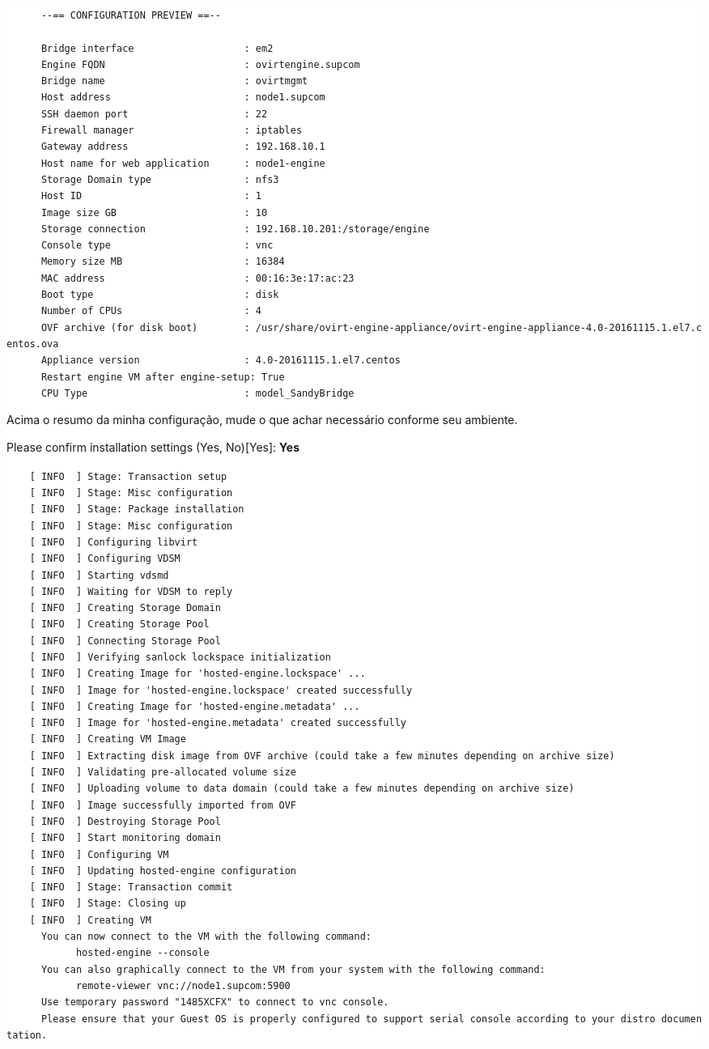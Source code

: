           --== CONFIGURATION PREVIEW ==--

          Bridge interface                   : em2
          Engine FQDN                        : ovirtengine.supcom
          Bridge name                        : ovirtmgmt
          Host address                       : node1.supcom
          SSH daemon port                    : 22
          Firewall manager                   : iptables
          Gateway address                    : 192.168.10.1
          Host name for web application      : node1-engine
          Storage Domain type                : nfs3
          Host ID                            : 1
          Image size GB                      : 10
          Storage connection                 : 192.168.10.201:/storage/engine
          Console type                       : vnc
          Memory size MB                     : 16384
          MAC address                        : 00:16:3e:17:ac:23
          Boot type                          : disk
          Number of CPUs                     : 4
          OVF archive (for disk boot)        : /usr/share/ovirt-engine-appliance/ovirt-engine-appliance-4.0-20161115.1.el7.centos.ova
          Appliance version                  : 4.0-20161115.1.el7.centos
          Restart engine VM after engine-setup: True
          CPU Type                           : model_SandyBridge

Acima o resumo da minha configuração, mude o que achar necessário conforme seu ambiente.

Please confirm installation settings (Yes, No)[Yes]: **Yes**

		[ INFO  ] Stage: Transaction setup
   	 	[ INFO  ] Stage: Misc configuration
    	[ INFO  ] Stage: Package installation
    	[ INFO  ] Stage: Misc configuration
   	 	[ INFO  ] Configuring libvirt
    	[ INFO  ] Configuring VDSM
    	[ INFO  ] Starting vdsmd
   		[ INFO  ] Waiting for VDSM to reply
   		[ INFO  ] Creating Storage Domain
        [ INFO  ] Creating Storage Pool
        [ INFO  ] Connecting Storage Pool
    	[ INFO  ] Verifying sanlock lockspace initialization
    	[ INFO  ] Creating Image for 'hosted-engine.lockspace' ...
    	[ INFO  ] Image for 'hosted-engine.lockspace' created successfully
    	[ INFO  ] Creating Image for 'hosted-engine.metadata' ...
    	[ INFO  ] Image for 'hosted-engine.metadata' created successfully
    	[ INFO  ] Creating VM Image
    	[ INFO  ] Extracting disk image from OVF archive (could take a few minutes depending on archive size)
    	[ INFO  ] Validating pre-allocated volume size
    	[ INFO  ] Uploading volume to data domain (could take a few minutes depending on archive size)
    	[ INFO  ] Image successfully imported from OVF
    	[ INFO  ] Destroying Storage Pool
    	[ INFO  ] Start monitoring domain
    	[ INFO  ] Configuring VM
    	[ INFO  ] Updating hosted-engine configuration
    	[ INFO  ] Stage: Transaction commit
    	[ INFO  ] Stage: Closing up
    	[ INFO  ] Creating VM
          You can now connect to the VM with the following command:
                hosted-engine --console
          You can also graphically connect to the VM from your system with the following command:
                remote-viewer vnc://node1.supcom:5900
          Use temporary password "1485XCFX" to connect to vnc console.
          Please ensure that your Guest OS is properly configured to support serial console according to your distro documentation.